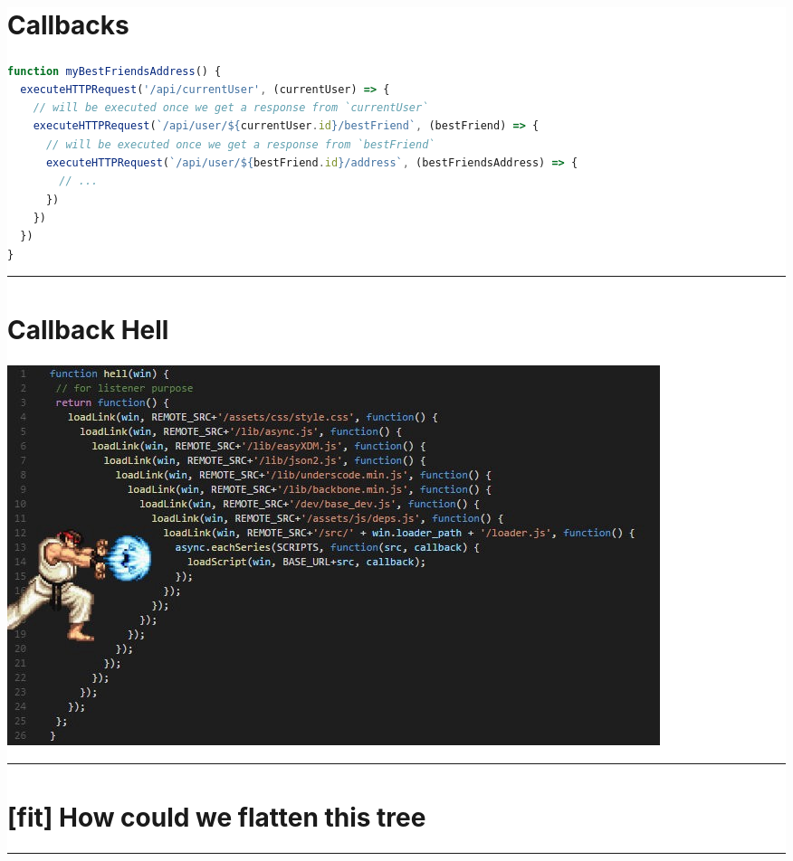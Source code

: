 
# Callbacks

```js
function myBestFriendsAddress() {
  executeHTTPRequest('/api/currentUser', (currentUser) => {
    // will be executed once we get a response from `currentUser`
    executeHTTPRequest(`/api/user/${currentUser.id}/bestFriend`, (bestFriend) => {
      // will be executed once we get a response from `bestFriend`
      executeHTTPRequest(`/api/user/${bestFriend.id}/address`, (bestFriendsAddress) => {
        // ...
      })
    })
  })
}
```

---

# Callback Hell

![fit, inline](./assets/callback_hell.jpeg)

---

# [fit] How could we flatten this tree

---


[^5]: https://eloquentjavascript.net/11_async.html
[^3]: [Visualisation of code execution](http://latentflip.com/loupe/?code=ZnVuY3Rpb24gdGhpcmQoKSB7CiAgICBjb25zb2xlLmxvZygndGhpcmQnKQp9CgpmdW5jdGlvbiBzZWNvbmQoKSB7CiAgICB0aGlyZCgpCiAgICBjb25zb2xlLmxvZygnc2Vjb25kJykKfQoKZnVuY3Rpb24gZmlyc3QoKSB7CiAgICBzZWNvbmQoKQogICAgY29uc29sZS5sb2coJ2ZpcnN0IGZ1bmN0aW9uJykKfQoKZmlyc3QoKQ%3D%3D!!!PGJ1dHRvbj5DbGljayBtZSE8L2J1dHRvbj4%3D)
[^5]: https://eloquentjavascript.net/11_async.html
[^1]: pre es6